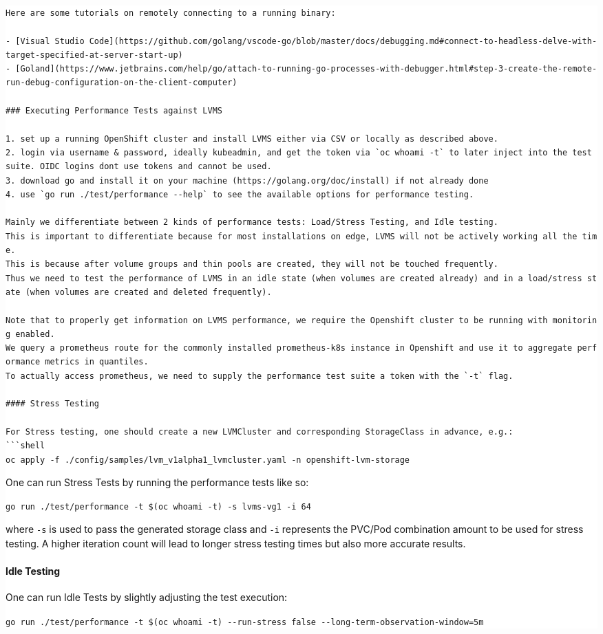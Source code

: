    ```
Here are some tutorials on remotely connecting to a running binary:

- [Visual Studio Code](https://github.com/golang/vscode-go/blob/master/docs/debugging.md#connect-to-headless-delve-with-target-specified-at-server-start-up)
- [Goland](https://www.jetbrains.com/help/go/attach-to-running-go-processes-with-debugger.html#step-3-create-the-remote-run-debug-configuration-on-the-client-computer)

### Executing Performance Tests against LVMS

1. set up a running OpenShift cluster and install LVMS either via CSV or locally as described above.
2. login via username & password, ideally kubeadmin, and get the token via `oc whoami -t` to later inject into the test suite. OIDC logins dont use tokens and cannot be used.
3. download go and install it on your machine (https://golang.org/doc/install) if not already done
4. use `go run ./test/performance --help` to see the available options for performance testing.

Mainly we differentiate between 2 kinds of performance tests: Load/Stress Testing, and Idle testing.
This is important to differentiate because for most installations on edge, LVMS will not be actively working all the time.
This is because after volume groups and thin pools are created, they will not be touched frequently.
Thus we need to test the performance of LVMS in an idle state (when volumes are created already) and in a load/stress state (when volumes are created and deleted frequently).

Note that to properly get information on LVMS performance, we require the Openshift cluster to be running with monitoring enabled.
We query a prometheus route for the commonly installed prometheus-k8s instance in Openshift and use it to aggregate performance metrics in quantiles.
To actually access prometheus, we need to supply the performance test suite a token with the `-t` flag.

#### Stress Testing

For Stress testing, one should create a new LVMCluster and corresponding StorageClass in advance, e.g.:
```shell
oc apply -f ./config/samples/lvm_v1alpha1_lvmcluster.yaml -n openshift-lvm-storage
```

One can run Stress Tests by running the performance tests like so:
```shell
go run ./test/performance -t $(oc whoami -t) -s lvms-vg1 -i 64
```

where `-s` is used to pass the generated storage class and `-i` represents the PVC/Pod combination amount to be used for stress testing.
A higher iteration count will lead to longer stress testing times but also more accurate results.

#### Idle Testing

One can run Idle Tests by slightly adjusting the test execution:
```shell
go run ./test/performance -t $(oc whoami -t) --run-stress false --long-term-observation-window=5m
```
